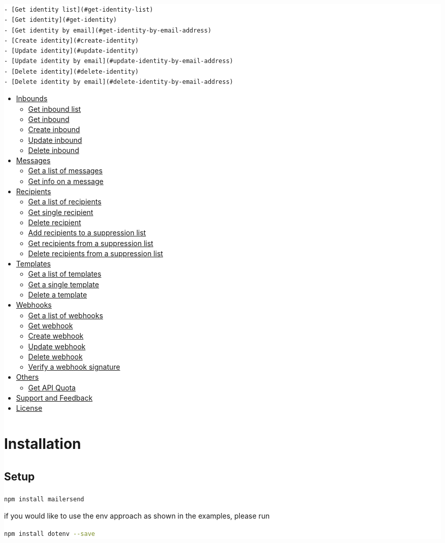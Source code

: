     - [Get identity list](#get-identity-list)
    - [Get identity](#get-identity)
    - [Get identity by email](#get-identity-by-email-address)
    - [Create identity](#create-identity)
    - [Update identity](#update-identity)
    - [Update identity by email](#update-identity-by-email-address)
    - [Delete identity](#delete-identity)
    - [Delete identity by email](#delete-identity-by-email-address)
  - [Inbounds](#inbound)
    - [Get inbound list](#get-inbound-list)
    - [Get inbound](#get-inbound)
    - [Create inbound](#create-inbound)
    - [Update inbound](#update-inbound)
    - [Delete inbound](#delete-inbound)
  - [Messages](#messages)
    - [Get a list of messages](#get-a-list-of-messages)
    - [Get info on a message](#get-info-on-a-message)
  - [Recipients](#recipients)
    - [Get a list of recipients](#get-a-list-of-recipients)
    - [Get single recipient](#get-single-recipient)
    - [Delete recipient](#delete-recipient)
    - [Add recipients to a suppression list](#add-recipients-to-a-suppression-list)
    - [Get recipients from a suppression list](#get-recipients-from-a-suppression-list)
    - [Delete recipients from a suppression list](#delete-recipients-from-a-suppression-list)
  - [Templates](#templates)
    - [Get a list of templates](#get-a-list-of-templates)
    - [Get a single template](#get-a-single-template)
    - [Delete a template](#delete-a-template)
  - [Webhooks](#webhooks)
    - [Get a list of webhooks](#get-a-list-of-webhooks)
    - [Get webhook](#get-webhook)
    - [Create webhook](#create-webhook)
    - [Update webhook](#update-webhook)
    - [Delete webhook](#delete-webhook)
    - [Verify a webhook signature](#verify-webhook-signature)
  - [Others](#others)
    - [Get API Quota](#get-api-quota)
- [Support and Feedback](#support-and-feedback)
- [License](#license)

# Installation

## Setup

```bash
npm install mailersend
```

if you would like to use the env approach as shown in the examples, please run

```bash
npm install dotenv --save
```
